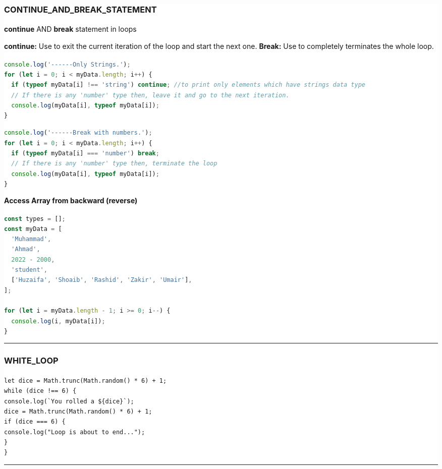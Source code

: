 
### CONTINUE_AND_BREAK_STATEMENT

**continue** AND **break** statement in loops<br>

**continue:** Use to exit the current iteration of the loop and start the next one.
**Break:** Use to completely terminates the whole loop.

```js
console.log('------Only Strings.');
for (let i = 0; i < myData.length; i++) {
  if (typeof myData[i] !== 'string') continue; //to print only elements which have strings data type
  // If there is any 'number' type then, leave it and go to the next iteration.
  console.log(myData[i], typeof myData[i]);
}
```

```js
console.log('------Break with numbers.');
for (let i = 0; i < myData.length; i++) {
  if (typeof myData[i] === 'number') break;
  // If there is any 'number' type then, terminate the loop
  console.log(myData[i], typeof myData[i]);
}
```

**Access Array from backward (reverse)**

```js
const types = [];
const myData = [
  'Muhammad',
  'Ahmad',
  2022 - 2000,
  'student',
  ['Huzaifa', 'Shoaib', 'Rashid', 'Zakir', 'Umair'],
];

for (let i = myData.length - 1; i >= 0; i--) {
  console.log(i, myData[i]);
}
```

---

### WHITE_LOOP

```JS
let dice = Math.trunc(Math.random() * 6) + 1;
while (dice !== 6) {
console.log(`You rolled a ${dice}`);
dice = Math.trunc(Math.random() * 6) + 1;
if (dice === 6) {
console.log("Loop is about to end...");
}
}
```

---
